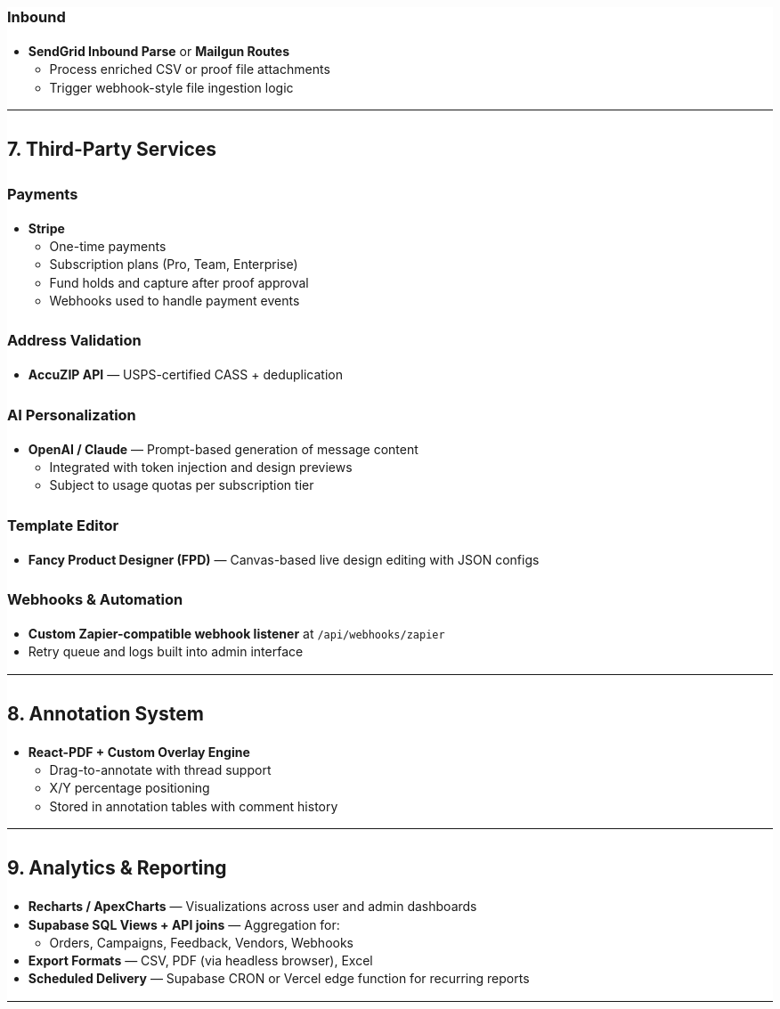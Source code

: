 ### Inbound
- **SendGrid Inbound Parse** or **Mailgun Routes**
  - Process enriched CSV or proof file attachments
  - Trigger webhook-style file ingestion logic

---

## 7. Third-Party Services

### Payments
- **Stripe**
  - One-time payments
  - Subscription plans (Pro, Team, Enterprise)
  - Fund holds and capture after proof approval
  - Webhooks used to handle payment events

### Address Validation
- **AccuZIP API** — USPS-certified CASS + deduplication

### AI Personalization
- **OpenAI / Claude** — Prompt-based generation of message content
  - Integrated with token injection and design previews
  - Subject to usage quotas per subscription tier

### Template Editor
- **Fancy Product Designer (FPD)** — Canvas-based live design editing with JSON configs

### Webhooks & Automation
- **Custom Zapier-compatible webhook listener** at `/api/webhooks/zapier`
- Retry queue and logs built into admin interface

---

## 8. Annotation System

- **React-PDF + Custom Overlay Engine**
  - Drag-to-annotate with thread support
  - X/Y percentage positioning
  - Stored in annotation tables with comment history

---

## 9. Analytics & Reporting

- **Recharts / ApexCharts** — Visualizations across user and admin dashboards
- **Supabase SQL Views + API joins** — Aggregation for:
  - Orders, Campaigns, Feedback, Vendors, Webhooks
- **Export Formats** — CSV, PDF (via headless browser), Excel
- **Scheduled Delivery** — Supabase CRON or Vercel edge function for recurring reports

---